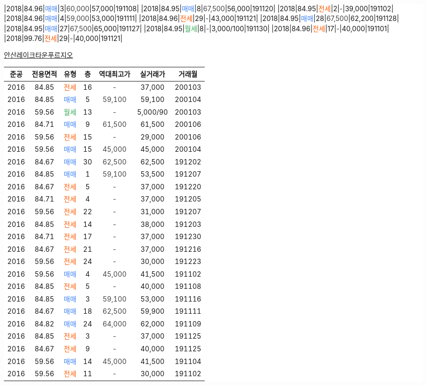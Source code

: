 |2018|84.96|<span style="color:#4285f3">매매</span>|3|<span style="color:#444444">60,000</span>|57,000|191108|
|2018|84.95|<span style="color:#4285f3">매매</span>|8|<span style="color:#444444">67,500</span>|56,000|191120|
|2018|84.95|<span style="color:#ff5a00">전세</span>|2|<span style="color:#444444">-</span>|39,000|191102|
|2018|84.96|<span style="color:#4285f3">매매</span>|4|<span style="color:#444444">59,000</span>|53,000|191111|
|2018|84.96|<span style="color:#ff5a00">전세</span>|29|<span style="color:#444444">-</span>|43,000|191121|
|2018|84.95|<span style="color:#4285f3">매매</span>|28|<span style="color:#444444">67,500</span>|62,200|191128|
|2018|84.95|<span style="color:#4285f3">매매</span>|27|<span style="color:#444444">67,500</span>|65,000|191127|
|2018|84.95|<span style="color:#34a853">월세</span>|8|<span style="color:#444444">-</span>|3,000/100|191130|
|2018|84.96|<span style="color:#ff5a00">전세</span>|17|<span style="color:#444444">-</span>|40,000|191101|
|2018|99.76|<span style="color:#ff5a00">전세</span>|29|<span style="color:#444444">-</span>|40,000|191121|

[안산레이크타운푸르지오](https://search.naver.com/search.naver?query=%EA%B2%BD%EA%B8%B0%EB%8F%84+%EC%95%88%EC%82%B0%EC%8B%9C+%EB%8B%A8%EC%9B%90%EA%B5%AC+%EA%B3%A0%EC%9E%94%EB%8F%99+%EC%95%88%EC%82%B0%EB%A0%88%EC%9D%B4%ED%81%AC%ED%83%80%EC%9A%B4%ED%91%B8%EB%A5%B4%EC%A7%80%EC%98%A4)

|준공|전용면적|유형|층|역대최고가|실거래가|거래월|
|:---:|:---:|:---:|:---:|:---:|:---:|:---:|
|2016|84.85|<span style="color:#ff5a00">전세</span>|16|<span style="color:#444444">-</span>|37,000|200103|
|2016|84.85|<span style="color:#4285f3">매매</span>|5|<span style="color:#444444">59,100</span>|59,100|200104|
|2016|59.56|<span style="color:#34a853">월세</span>|13|<span style="color:#444444">-</span>|5,000/90|200103|
|2016|84.71|<span style="color:#4285f3">매매</span>|9|<span style="color:#444444">61,500</span>|61,500|200106|
|2016|59.56|<span style="color:#ff5a00">전세</span>|15|<span style="color:#444444">-</span>|29,000|200106|
|2016|59.56|<span style="color:#4285f3">매매</span>|15|<span style="color:#444444">45,000</span>|45,000|200104|
|2016|84.67|<span style="color:#4285f3">매매</span>|30|<span style="color:#444444">62,500</span>|62,500|191202|
|2016|84.85|<span style="color:#4285f3">매매</span>|1|<span style="color:#444444">59,100</span>|53,500|191207|
|2016|84.67|<span style="color:#ff5a00">전세</span>|5|<span style="color:#444444">-</span>|37,000|191220|
|2016|84.71|<span style="color:#ff5a00">전세</span>|4|<span style="color:#444444">-</span>|37,000|191205|
|2016|59.56|<span style="color:#ff5a00">전세</span>|22|<span style="color:#444444">-</span>|31,000|191207|
|2016|84.85|<span style="color:#ff5a00">전세</span>|14|<span style="color:#444444">-</span>|38,000|191203|
|2016|84.71|<span style="color:#ff5a00">전세</span>|17|<span style="color:#444444">-</span>|37,000|191230|
|2016|84.67|<span style="color:#ff5a00">전세</span>|21|<span style="color:#444444">-</span>|37,000|191216|
|2016|59.56|<span style="color:#ff5a00">전세</span>|24|<span style="color:#444444">-</span>|30,000|191223|
|2016|59.56|<span style="color:#4285f3">매매</span>|4|<span style="color:#444444">45,000</span>|41,500|191102|
|2016|84.85|<span style="color:#ff5a00">전세</span>|5|<span style="color:#444444">-</span>|40,000|191108|
|2016|84.85|<span style="color:#4285f3">매매</span>|3|<span style="color:#444444">59,100</span>|53,000|191116|
|2016|84.67|<span style="color:#4285f3">매매</span>|18|<span style="color:#444444">62,500</span>|59,900|191111|
|2016|84.82|<span style="color:#4285f3">매매</span>|24|<span style="color:#444444">64,000</span>|62,000|191109|
|2016|84.85|<span style="color:#ff5a00">전세</span>|3|<span style="color:#444444">-</span>|37,000|191125|
|2016|84.67|<span style="color:#ff5a00">전세</span>|9|<span style="color:#444444">-</span>|40,000|191125|
|2016|59.56|<span style="color:#4285f3">매매</span>|14|<span style="color:#444444">45,000</span>|41,500|191104|
|2016|59.56|<span style="color:#ff5a00">전세</span>|11|<span style="color:#444444">-</span>|30,000|191102|